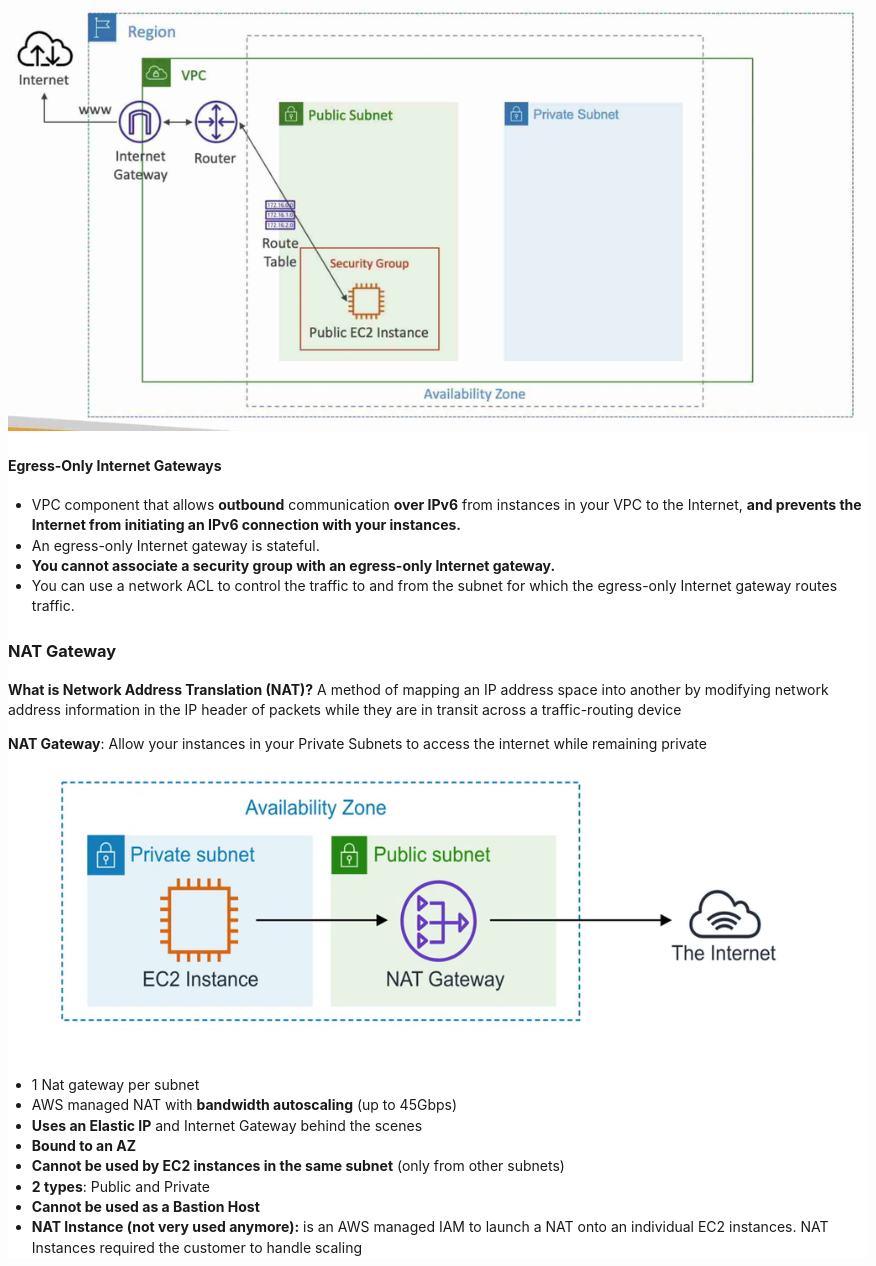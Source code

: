 ![](images/94079ae30c56b2de2d286fe86fc2203f.png)

#### Egress-Only Internet Gateways 
- VPC component that allows **outbound** communication **over IPv6** from instances in your VPC to the Internet, **and prevents the Internet from initiating an IPv6 connection with your instances.**
- An egress-only Internet gateway is stateful.
- **You cannot associate a security group with an egress-only Internet gateway.**
- You can use a network ACL to control the traffic to and from the subnet for which the egress-only Internet gateway routes traffic.
### NAT Gateway 
**What is Network Address Translation (NAT)?**
A method of mapping an IP address space into another by modifying network address information in the IP header of packets while they are in transit across a traffic-routing device

**NAT Gateway**: Allow your instances in your Private Subnets to access the internet while remaining private

![](images/9642a7b24c3ca9f5c1b5a2a9e5ed50f0.png)
- 1 Nat gateway per subnet
- AWS managed NAT with **bandwidth autoscaling** (up to 45Gbps)
- **Uses an Elastic IP** and Internet Gateway behind the scenes
- **Bound to an AZ**
- **Cannot be used by EC2 instances in the same subnet** (only from other subnets)
- **2 types**: Public and Private
- **Cannot be used as a Bastion Host**
- **NAT Instance (not very used anymore):** is an AWS managed IAM to launch a NAT onto an individual EC2 instances. NAT Instances required the customer to handle scaling
